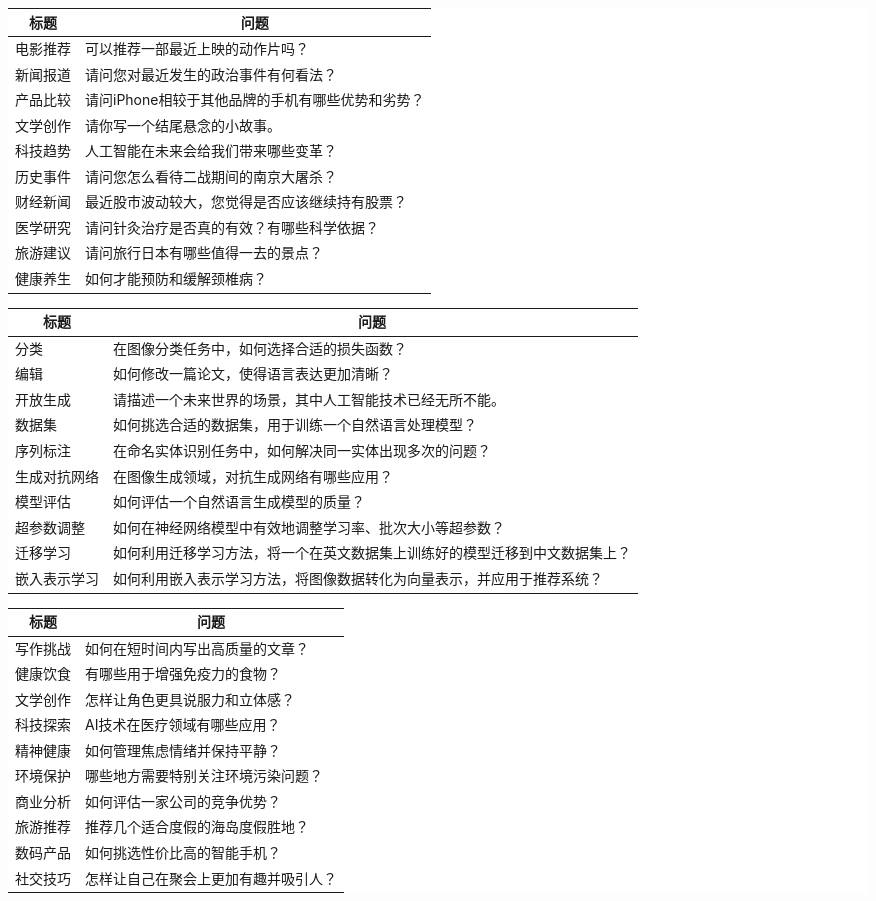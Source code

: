 |标题|问题|
|---|---|
|电影推荐|可以推荐一部最近上映的动作片吗？|
|新闻报道|请问您对最近发生的政治事件有何看法？|
|产品比较|请问iPhone相较于其他品牌的手机有哪些优势和劣势？|
|文学创作|请你写一个结尾悬念的小故事。|
|科技趋势|人工智能在未来会给我们带来哪些变革？|
|历史事件|请问您怎么看待二战期间的南京大屠杀？|
|财经新闻|最近股市波动较大，您觉得是否应该继续持有股票？|
|医学研究|请问针灸治疗是否真的有效？有哪些科学依据？|
|旅游建议|请问旅行日本有哪些值得一去的景点？|
|健康养生|如何才能预防和缓解颈椎病？|

| 标题 | 问题 |
| --- | --- |
| 分类 | 在图像分类任务中，如何选择合适的损失函数？ |
| 编辑 | 如何修改一篇论文，使得语言表达更加清晰？ |
| 开放生成 | 请描述一个未来世界的场景，其中人工智能技术已经无所不能。 |
| 数据集 | 如何挑选合适的数据集，用于训练一个自然语言处理模型？ |
| 序列标注 | 在命名实体识别任务中，如何解决同一实体出现多次的问题？ |
| 生成对抗网络 | 在图像生成领域，对抗生成网络有哪些应用？ |
| 模型评估 | 如何评估一个自然语言生成模型的质量？ |
| 超参数调整 | 如何在神经网络模型中有效地调整学习率、批次大小等超参数？ |
| 迁移学习 | 如何利用迁移学习方法，将一个在英文数据集上训练好的模型迁移到中文数据集上？ |
| 嵌入表示学习 | 如何利用嵌入表示学习方法，将图像数据转化为向量表示，并应用于推荐系统？ |

| 标题 | 问题 |
| --- | --- |
| 写作挑战 | 如何在短时间内写出高质量的文章？ |
| 健康饮食 | 有哪些用于增强免疫力的食物？ |
| 文学创作 | 怎样让角色更具说服力和立体感？ |
| 科技探索 | AI技术在医疗领域有哪些应用？ |
| 精神健康 | 如何管理焦虑情绪并保持平静？ |
| 环境保护 | 哪些地方需要特别关注环境污染问题？ |
| 商业分析 | 如何评估一家公司的竞争优势？ |
| 旅游推荐 | 推荐几个适合度假的海岛度假胜地？ |
| 数码产品 | 如何挑选性价比高的智能手机？ |
| 社交技巧 | 怎样让自己在聚会上更加有趣并吸引人？ |
